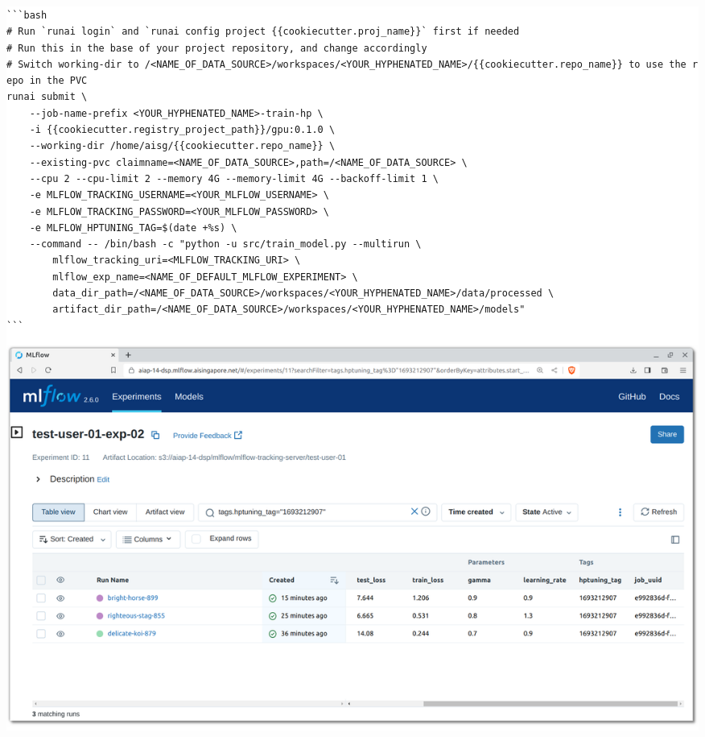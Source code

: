     ```bash
    # Run `runai login` and `runai config project {{cookiecutter.proj_name}}` first if needed
    # Run this in the base of your project repository, and change accordingly
    # Switch working-dir to /<NAME_OF_DATA_SOURCE>/workspaces/<YOUR_HYPHENATED_NAME>/{{cookiecutter.repo_name}} to use the repo in the PVC
    runai submit \
        --job-name-prefix <YOUR_HYPHENATED_NAME>-train-hp \
        -i {{cookiecutter.registry_project_path}}/gpu:0.1.0 \
        --working-dir /home/aisg/{{cookiecutter.repo_name}} \
        --existing-pvc claimname=<NAME_OF_DATA_SOURCE>,path=/<NAME_OF_DATA_SOURCE> \
        --cpu 2 --cpu-limit 2 --memory 4G --memory-limit 4G --backoff-limit 1 \
        -e MLFLOW_TRACKING_USERNAME=<YOUR_MLFLOW_USERNAME> \
        -e MLFLOW_TRACKING_PASSWORD=<YOUR_MLFLOW_PASSWORD> \
        -e MLFLOW_HPTUNING_TAG=$(date +%s) \
        --command -- /bin/bash -c "python -u src/train_model.py --multirun \
            mlflow_tracking_uri=<MLFLOW_TRACKING_URI> \
            mlflow_exp_name=<NAME_OF_DEFAULT_MLFLOW_EXPERIMENT> \
            data_dir_path=/<NAME_OF_DATA_SOURCE>/workspaces/<YOUR_HYPHENATED_NAME>/data/processed \
            artifact_dir_path=/<NAME_OF_DATA_SOURCE>/workspaces/<YOUR_HYPHENATED_NAME>/models"
    ```

![MLflow Tracking Server - Hyperparameter Tuning Runs](../common/assets/screenshots/mlflow-tracking-hptuning-runs.png)
